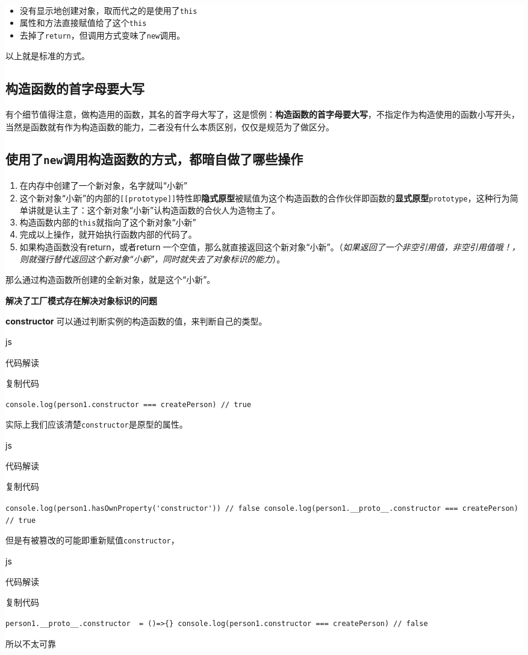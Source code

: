 *   没有显示地创建对象，取而代之的是使用了`this`
*   属性和方法直接赋值给了这个`this`
*   去掉了`return`，但调用方式变味了`new`调用。

以上就是标准的方式。

构造函数的首字母要大写
-----------

有个细节值得注意，做构造用的函数，其名的首字母大写了，这是惯例：**构造函数的首字母要大写**，不指定作为构造使用的函数小写开头，当然是函数就有作为构造函数的能力，二者没有什么本质区别，仅仅是规范为了做区分。

使用了`new`调用构造函数的方式，都暗自做了哪些操作
---------------------------

1.  在内存中创建了一个新对象，名字就叫“小新”
2.  这个新对象“小新”的内部的`[[prototype]]`特性即**隐式原型**被赋值为这个构造函数的合作伙伴即函数的**显式原型**`prototype`，这种行为简单讲就是认主了：这个新对象“小新”认构造函数的合伙人为造物主了。
3.  构造函数内部的`this`就指向了这个新对象“小新”
4.  完成以上操作，就开始执行函数内部的代码了。
5.  如果构造函数没有return，或者return 一个空值，那么就直接返回这个新对象“小新”。（_如果返回了一个非空引用值，非空引用值哦！，则就强行替代返回这个新对象“小新”，同时就失去了对象标识的能力_）。

那么通过构造函数所创建的全新对象，就是这个“小新”。

**解决了工厂模式存在解决对象标识的问题**

**constructor** 可以通过判断实例的构造函数的值，来判断自己的类型。

js

 代码解读

复制代码

`console.log(person1.constructor === createPerson) // true`

实际上我们应该清楚`constructor`是原型的属性。

js

 代码解读

复制代码

`console.log(person1.hasOwnProperty('constructor')) // false console.log(person1.__proto__.constructor === createPerson) // true`

但是有被篡改的可能即重新赋值`constructor`，

js

 代码解读

复制代码

`person1.__proto__.constructor  = ()=>{} console.log(person1.constructor === createPerson) // false`

所以不太可靠
